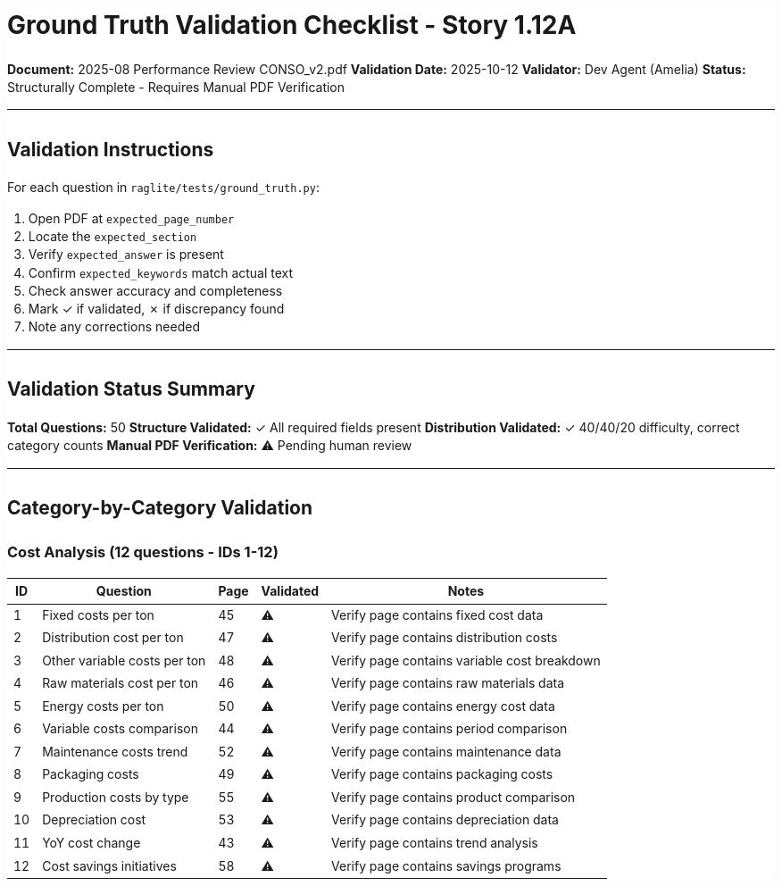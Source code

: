 # Ground Truth Validation Checklist - Story 1.12A

**Document:** 2025-08 Performance Review CONSO_v2.pdf
**Validation Date:** 2025-10-12
**Validator:** Dev Agent (Amelia)
**Status:** Structurally Complete - Requires Manual PDF Verification

---

## Validation Instructions

For each question in `raglite/tests/ground_truth.py`:

1. Open PDF at `expected_page_number`
2. Locate the `expected_section`
3. Verify `expected_answer` is present
4. Confirm `expected_keywords` match actual text
5. Check answer accuracy and completeness
6. Mark ✓ if validated, ✗ if discrepancy found
7. Note any corrections needed

---

## Validation Status Summary

**Total Questions:** 50
**Structure Validated:** ✓ All required fields present
**Distribution Validated:** ✓ 40/40/20 difficulty, correct category counts
**Manual PDF Verification:** ⚠️ Pending human review

---

## Category-by-Category Validation

### Cost Analysis (12 questions - IDs 1-12)

| ID | Question | Page | Validated | Notes |
|----|----------|------|-----------|-------|
| 1 | Fixed costs per ton | 45 | ⚠️ | Verify page contains fixed cost data |
| 2 | Distribution cost per ton | 47 | ⚠️ | Verify page contains distribution costs |
| 3 | Other variable costs per ton | 48 | ⚠️ | Verify page contains variable cost breakdown |
| 4 | Raw materials cost per ton | 46 | ⚠️ | Verify page contains raw materials data |
| 5 | Energy costs per ton | 50 | ⚠️ | Verify page contains energy cost data |
| 6 | Variable costs comparison | 44 | ⚠️ | Verify page contains period comparison |
| 7 | Maintenance costs trend | 52 | ⚠️ | Verify page contains maintenance data |
| 8 | Packaging costs | 49 | ⚠️ | Verify page contains packaging costs |
| 9 | Production costs by type | 55 | ⚠️ | Verify page contains product comparison |
| 10 | Depreciation cost | 53 | ⚠️ | Verify page contains depreciation data |
| 11 | YoY cost change | 43 | ⚠️ | Verify page contains trend analysis |
| 12 | Cost savings initiatives | 58 | ⚠️ | Verify page contains savings programs |
